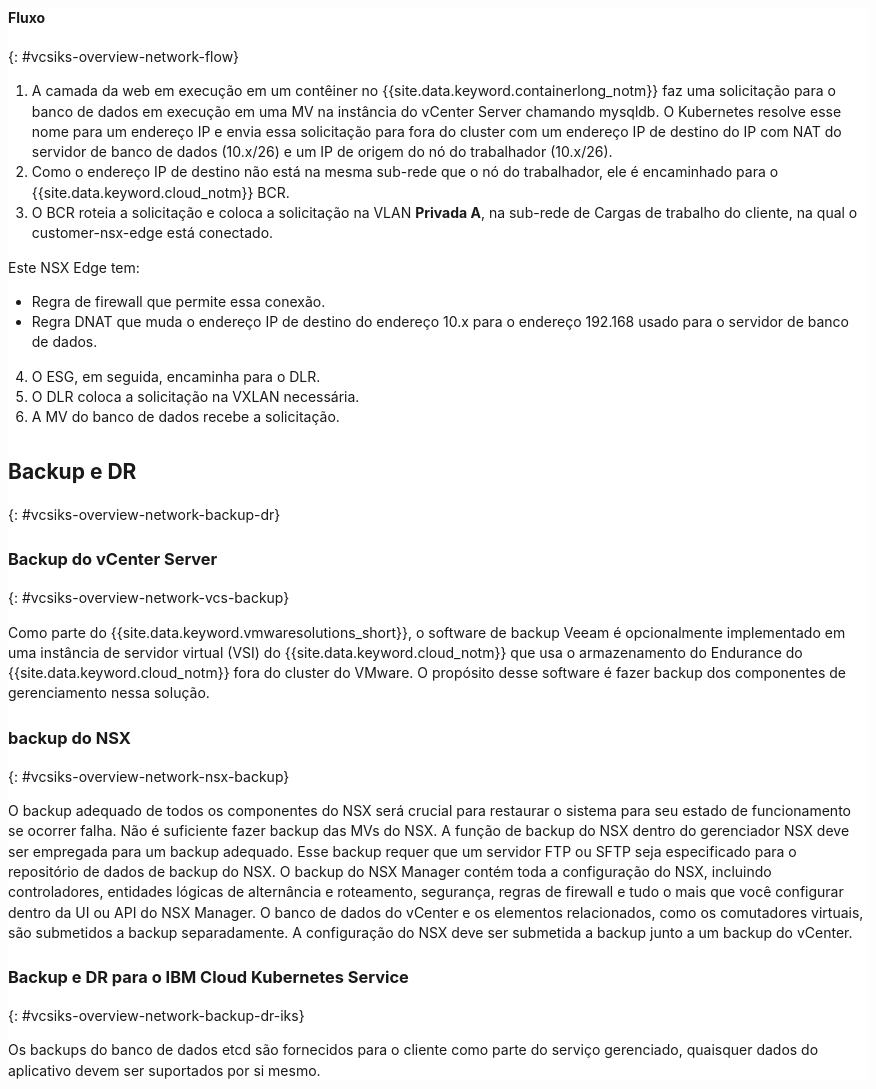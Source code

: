 #### Fluxo
{: #vcsiks-overview-network-flow}

1. A camada da web em execução em um contêiner no {{site.data.keyword.containerlong_notm}} faz uma solicitação para o banco de dados em execução em uma MV na instância do vCenter Server chamando mysqldb. O Kubernetes resolve esse nome para um endereço IP e envia essa solicitação
para fora do cluster com um endereço IP de destino do IP com NAT do
servidor de banco de dados (10.x/26) e um IP de origem do nó do trabalhador (10.x/26).
2. Como o endereço IP de destino não está na mesma sub-rede que o
nó do trabalhador, ele é encaminhado para o {{site.data.keyword.cloud_notm}} BCR.
3. O BCR roteia a solicitação e coloca a solicitação na VLAN **Privada A**, na sub-rede de Cargas de trabalho do cliente, na qual o customer-nsx-edge está conectado.

Este NSX Edge tem:
- Regra de firewall que permite essa conexão.
- Regra DNAT que muda o endereço IP de destino do
endereço 10.x para o endereço 192.168 usado para o servidor de banco de dados.
4. O ESG, em seguida, encaminha para o DLR.
5. O DLR coloca a solicitação na VXLAN necessária.
6. A MV do banco de dados recebe a solicitação.

## Backup e DR
{: #vcsiks-overview-network-backup-dr}

### Backup do vCenter Server
{: #vcsiks-overview-network-vcs-backup}

Como parte do {{site.data.keyword.vmwaresolutions_short}}, o software de backup Veeam é
opcionalmente implementado em uma instância de servidor virtual (VSI) do {{site.data.keyword.cloud_notm}} que usa
o armazenamento do Endurance do {{site.data.keyword.cloud_notm}} fora do cluster do VMware. O propósito desse software é fazer backup dos componentes de gerenciamento nessa solução.

### backup do NSX
{: #vcsiks-overview-network-nsx-backup}

O backup adequado de todos os componentes do NSX será crucial para restaurar o sistema para seu estado de funcionamento se ocorrer falha. Não é suficiente fazer backup das
MVs do NSX. A função de backup do NSX dentro do gerenciador NSX deve ser empregada
para um backup adequado. Esse backup requer que um servidor FTP ou SFTP seja
especificado para o repositório de dados de backup do NSX. O backup do NSX Manager contém toda a configuração do NSX, incluindo controladores, entidades lógicas de alternância e roteamento, segurança, regras de firewall e tudo o mais que você configurar dentro da UI ou API do NSX Manager. O banco de dados
do vCenter e os elementos relacionados, como os comutadores virtuais, são submetidos a backup
separadamente. A configuração do NSX deve ser submetida a backup junto a um backup do vCenter.

### Backup e DR para o IBM Cloud Kubernetes Service
{: #vcsiks-overview-network-backup-dr-iks}

Os backups do banco de dados etcd são fornecidos para o cliente como parte do serviço gerenciado, quaisquer dados do aplicativo devem ser suportados por si mesmo.
